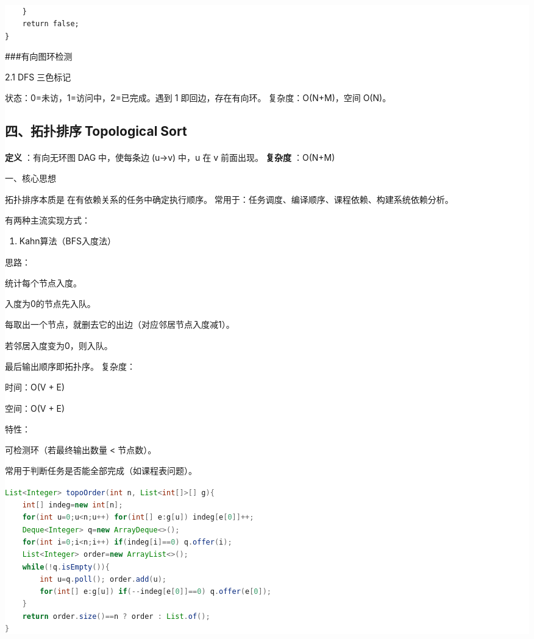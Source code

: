 ```aidl
    }
    return false;
}

```
###有向图环检测

2.1 DFS 三色标记

状态：0=未访，1=访问中，2=已完成。遇到 1 即回边，存在有向环。
复杂度：O(N+M)，空间 O(N)。

## 四、拓扑排序 Topological Sort

**定义** ：有向无环图 DAG 中，使每条边 (u→v) 中，u 在 v 前面出现。
**复杂度** ：O(N+M)

一、核心思想

拓扑排序本质是 在有依赖关系的任务中确定执行顺序。
常用于：任务调度、编译顺序、课程依赖、构建系统依赖分析。

有两种主流实现方式：

1. Kahn算法（BFS入度法）

思路：

统计每个节点入度。

入度为0的节点先入队。

每取出一个节点，就删去它的出边（对应邻居节点入度减1）。

若邻居入度变为0，则入队。

最后输出顺序即拓扑序。
复杂度：

时间：O(V + E)

空间：O(V + E)

特性：

可检测环（若最终输出数量 < 节点数）。

常用于判断任务是否能全部完成（如课程表问题）。

```java
List<Integer> topoOrder(int n, List<int[]>[] g){
    int[] indeg=new int[n];
    for(int u=0;u<n;u++) for(int[] e:g[u]) indeg[e[0]]++;
    Deque<Integer> q=new ArrayDeque<>();
    for(int i=0;i<n;i++) if(indeg[i]==0) q.offer(i);
    List<Integer> order=new ArrayList<>();
    while(!q.isEmpty()){
        int u=q.poll(); order.add(u);
        for(int[] e:g[u]) if(--indeg[e[0]]==0) q.offer(e[0]);
    }
    return order.size()==n ? order : List.of();
}
```
